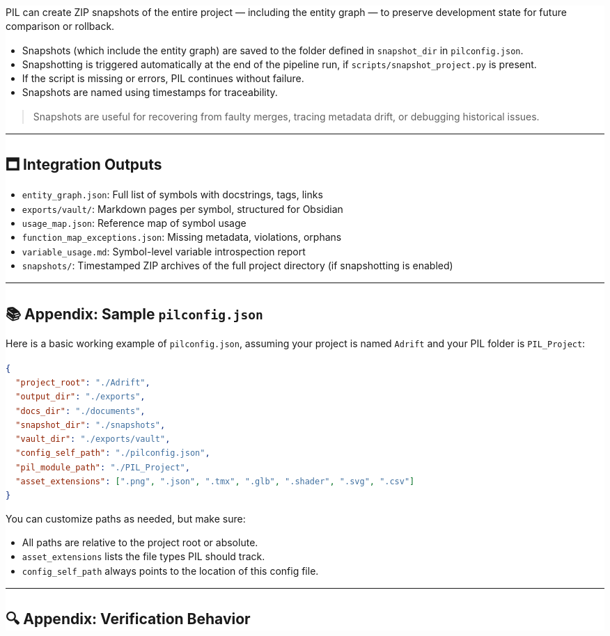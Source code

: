 PIL can create ZIP snapshots of the entire project — including the entity graph — to preserve development state for future comparison or rollback.

* Snapshots (which include the entity graph) are saved to the folder defined in `snapshot_dir` in `pilconfig.json`.
* Snapshotting is triggered automatically at the end of the pipeline run, if `scripts/snapshot_project.py` is present.
* If the script is missing or errors, PIL continues without failure.
* Snapshots are named using timestamps for traceability.

> Snapshots are useful for recovering from faulty merges, tracing metadata drift, or debugging historical issues.

---

## 🗖 Integration Outputs

* `entity_graph.json`: Full list of symbols with docstrings, tags, links
* `exports/vault/`: Markdown pages per symbol, structured for Obsidian
* `usage_map.json`: Reference map of symbol usage
* `function_map_exceptions.json`: Missing metadata, violations, orphans
* `variable_usage.md`: Symbol-level variable introspection report
* `snapshots/`: Timestamped ZIP archives of the full project directory (if snapshotting is enabled)

---

## 📚 Appendix: Sample `pilconfig.json`

Here is a basic working example of `pilconfig.json`, assuming your project is named `Adrift` and your PIL folder is `PIL_Project`:

```json
{
  "project_root": "./Adrift",
  "output_dir": "./exports",
  "docs_dir": "./documents",
  "snapshot_dir": "./snapshots",
  "vault_dir": "./exports/vault",
  "config_self_path": "./pilconfig.json",
  "pil_module_path": "./PIL_Project",
  "asset_extensions": [".png", ".json", ".tmx", ".glb", ".shader", ".svg", ".csv"]
}
```

You can customize paths as needed, but make sure:

* All paths are relative to the project root or absolute.
* `asset_extensions` lists the file types PIL should track.
* `config_self_path` always points to the location of this config file.

---

## 🔍 Appendix: Verification Behavior
